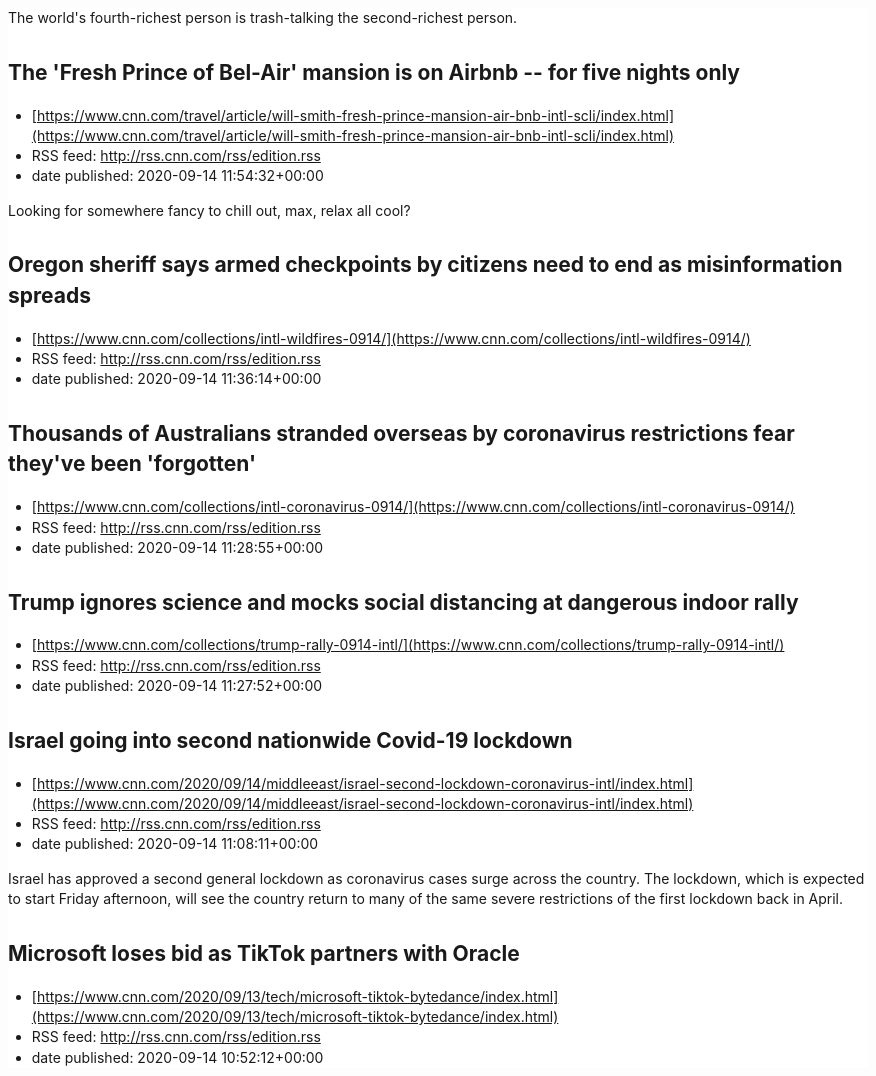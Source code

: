 The world's fourth-richest person is trash-talking the second-richest person.

## The 'Fresh Prince of Bel-Air' mansion is on Airbnb -- for five nights only
 - [https://www.cnn.com/travel/article/will-smith-fresh-prince-mansion-air-bnb-intl-scli/index.html](https://www.cnn.com/travel/article/will-smith-fresh-prince-mansion-air-bnb-intl-scli/index.html)
 - RSS feed: http://rss.cnn.com/rss/edition.rss
 - date published: 2020-09-14 11:54:32+00:00

Looking for somewhere fancy to chill out, max, relax all cool?

## Oregon sheriff says armed checkpoints by citizens need to end as misinformation spreads
 - [https://www.cnn.com/collections/intl-wildfires-0914/](https://www.cnn.com/collections/intl-wildfires-0914/)
 - RSS feed: http://rss.cnn.com/rss/edition.rss
 - date published: 2020-09-14 11:36:14+00:00



## Thousands of Australians stranded overseas by coronavirus restrictions fear they've been 'forgotten'
 - [https://www.cnn.com/collections/intl-coronavirus-0914/](https://www.cnn.com/collections/intl-coronavirus-0914/)
 - RSS feed: http://rss.cnn.com/rss/edition.rss
 - date published: 2020-09-14 11:28:55+00:00



## Trump ignores science and mocks social distancing at dangerous indoor rally
 - [https://www.cnn.com/collections/trump-rally-0914-intl/](https://www.cnn.com/collections/trump-rally-0914-intl/)
 - RSS feed: http://rss.cnn.com/rss/edition.rss
 - date published: 2020-09-14 11:27:52+00:00



## Israel going into second nationwide Covid-19 lockdown
 - [https://www.cnn.com/2020/09/14/middleeast/israel-second-lockdown-coronavirus-intl/index.html](https://www.cnn.com/2020/09/14/middleeast/israel-second-lockdown-coronavirus-intl/index.html)
 - RSS feed: http://rss.cnn.com/rss/edition.rss
 - date published: 2020-09-14 11:08:11+00:00

Israel has approved a second general lockdown as coronavirus cases surge across the country. The lockdown, which is expected to start Friday afternoon, will see the country return to many of the same severe restrictions of the first lockdown back in April.

## Microsoft loses bid as TikTok partners with Oracle
 - [https://www.cnn.com/2020/09/13/tech/microsoft-tiktok-bytedance/index.html](https://www.cnn.com/2020/09/13/tech/microsoft-tiktok-bytedance/index.html)
 - RSS feed: http://rss.cnn.com/rss/edition.rss
 - date published: 2020-09-14 10:52:12+00:00

